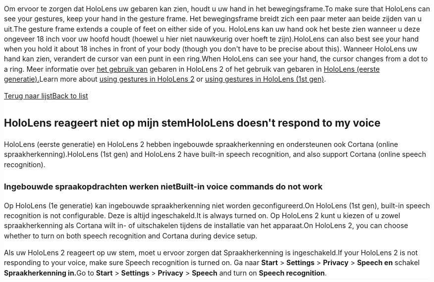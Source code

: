 <span data-ttu-id="077b4-219">Om ervoor te zorgen dat HoloLens uw gebaren kan zien, houdt u uw hand in het bewegingsframe.</span><span class="sxs-lookup"><span data-stu-id="077b4-219">To make sure that HoloLens can see your gestures, keep your hand in the gesture frame.</span></span> <span data-ttu-id="077b4-220">Het bewegingsframe breidt zich een paar meter aan beide zijden van u uit.</span><span class="sxs-lookup"><span data-stu-id="077b4-220">The gesture frame extends a couple of feet on either side of you.</span></span> <span data-ttu-id="077b4-221">HoloLens kan uw hand ook het beste zien wanneer u deze ongeveer 18 inch voor uw hoofd houdt (hoewel u hier niet nauwkeurig over hoeft te zijn).</span><span class="sxs-lookup"><span data-stu-id="077b4-221">HoloLens can also best see your hand when you hold it about 18 inches in front of your body (though you don't have to be precise about this).</span></span> <span data-ttu-id="077b4-222">Wanneer HoloLens uw hand kan zien, verandert de cursor van een punt in een ring.</span><span class="sxs-lookup"><span data-stu-id="077b4-222">When HoloLens can see your hand, the cursor changes from a dot to a ring.</span></span> <span data-ttu-id="077b4-223">Meer informatie over [het gebruik van](hololens2-basic-usage.md) gebaren in HoloLens 2 of het gebruik van gebaren in [HoloLens (eerste generatie).](hololens1-basic-usage.md)</span><span class="sxs-lookup"><span data-stu-id="077b4-223">Learn more about [using gestures in HoloLens 2](hololens2-basic-usage.md) or [using gestures in HoloLens (1st gen)](hololens1-basic-usage.md).</span></span>

[<span data-ttu-id="077b4-224">Terug naar lijst</span><span class="sxs-lookup"><span data-stu-id="077b4-224">Back to list</span></span>](#list)

## <a name="hololens-doesnt-respond-to-my-voice"></a><span data-ttu-id="077b4-225">HoloLens reageert niet op mijn stem</span><span class="sxs-lookup"><span data-stu-id="077b4-225">HoloLens doesn't respond to my voice</span></span>

<span data-ttu-id="077b4-226">HoloLens (eerste generatie) en HoloLens 2 hebben ingebouwde spraakherkenning en ondersteunen ook Cortana (online spraakherkenning).</span><span class="sxs-lookup"><span data-stu-id="077b4-226">HoloLens (1st gen) and HoloLens 2 have built-in speech recognition, and also support Cortana (online speech recognition).</span></span>

### <a name="built-in-voice-commands-do-not-work"></a><span data-ttu-id="077b4-227">Ingebouwde spraakopdrachten werken niet</span><span class="sxs-lookup"><span data-stu-id="077b4-227">Built-in voice commands do not work</span></span>

<span data-ttu-id="077b4-228">Op HoloLens (1e generatie) kan ingebouwde spraakherkenning niet worden geconfigureerd.</span><span class="sxs-lookup"><span data-stu-id="077b4-228">On HoloLens (1st gen), built-in speech recognition is not configurable.</span></span> <span data-ttu-id="077b4-229">Deze is altijd ingeschakeld.</span><span class="sxs-lookup"><span data-stu-id="077b4-229">It is always turned on.</span></span> <span data-ttu-id="077b4-230">Op HoloLens 2 kunt u kiezen of u zowel spraakherkenning als Cortana wilt in- of uitschakelen tijdens de installatie van het apparaat.</span><span class="sxs-lookup"><span data-stu-id="077b4-230">On HoloLens 2, you can choose whether to turn on both speech recognition and Cortana during device setup.</span></span>

<span data-ttu-id="077b4-231">Als uw HoloLens 2 reageert op uw stem, moet u ervoor zorgen dat Spraakherkenning is ingeschakeld.</span><span class="sxs-lookup"><span data-stu-id="077b4-231">If your HoloLens 2 is not responding to your voice, make sure Speech recognition is turned on.</span></span> <span data-ttu-id="077b4-232">Ga naar **Start**  >  **Settings**  >  **Privacy**  >  **Speech en** schakel **Spraakherkenning in.**</span><span class="sxs-lookup"><span data-stu-id="077b4-232">Go to **Start** > **Settings** > **Privacy** > **Speech** and turn on **Speech recognition**.</span></span>
